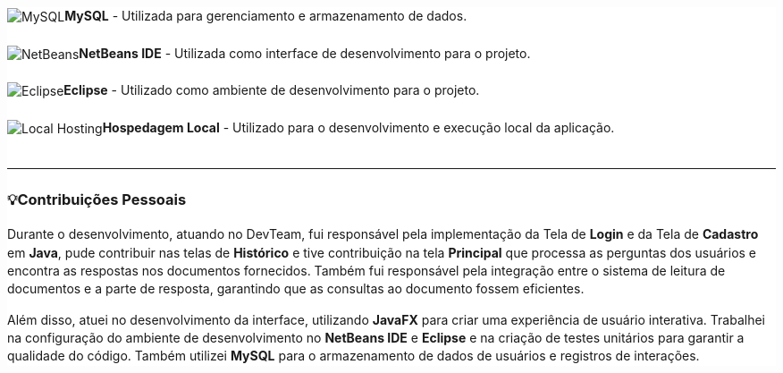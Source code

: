 <div>
  <span>
    <img align="center" alt="MySQL" height="50" width="50" src="https://cdn.jsdelivr.net/gh/devicons/devicon@latest/icons/mysql/mysql-original-wordmark.svg"><b>MySQL</b> - </img>
  </span>
  <span>
    Utilizada para gerenciamento e armazenamento de dados.
  </span>
</div>
<br>

<div>
  <span>
    <img align="center" alt="NetBeans" height="40" width="35" src="https://upload.wikimedia.org/wikipedia/commons/thumb/9/98/Apache_NetBeans_Logo.svg/1200px-Apache_NetBeans_Logo.svg.png"><b>NetBeans IDE</b> - </img>
  </span>
  <span>
    Utilizada como interface de desenvolvimento para o projeto.
  </span>
</div>
<br>

<div>
  <span>
    <img align="center" alt="Eclipse" height="40" width="40" src="https://user-images.githubusercontent.com/11943860/46922575-7017cf80-cfe1-11e8-845a-0cd198fb546c.png"><b>Eclipse</b> - </img>
  </span>
  <span>
    Utilizado como ambiente de desenvolvimento para o projeto.
  </span>
</div>
<br>

<div>
  <span>
    <img align="center" alt="Local Hosting" height="40" width="40" src="https://static.thenounproject.com/png/808277-512.png"><b>Hospedagem Local</b> - </img>
  </span>
  <span>
    Utilizado para o desenvolvimento e execução local da aplicação.
  </span>
</div>
<br>

---

### 💡Contribuições Pessoais

Durante o desenvolvimento, atuando no DevTeam, fui responsável pela implementação da Tela de **Login** e da Tela de **Cadastro** em **Java**, pude contribuir nas telas de **Histórico** e tive contribuição na tela **Principal** que processa as perguntas dos usuários e encontra as respostas nos documentos fornecidos. Também fui responsável pela integração entre o sistema de leitura de documentos e a parte de resposta, garantindo que as consultas ao documento fossem eficientes. <br>

Além disso, atuei no desenvolvimento da interface, utilizando **JavaFX** para criar uma experiência de usuário interativa. Trabalhei na configuração do ambiente de desenvolvimento no **NetBeans IDE** e **Eclipse** e na criação de testes unitários para garantir a qualidade do código. Também utilizei **MySQL** para o armazenamento de dados de usuários e registros de interações.
